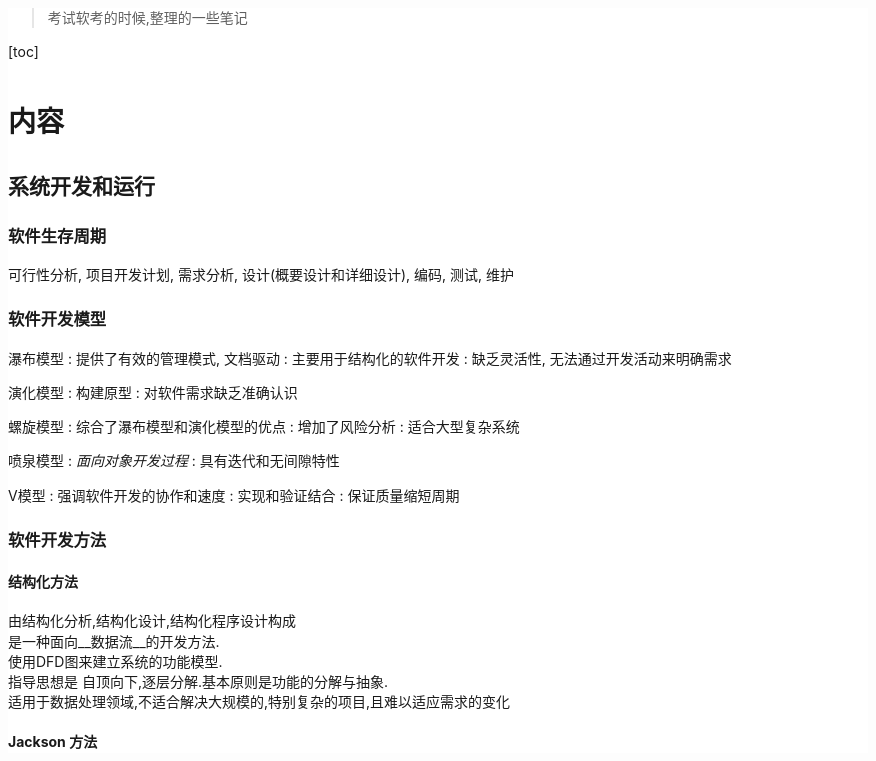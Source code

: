 





> 考试软考的时候,整理的一些笔记



[toc]

内容
====

系统开发和运行
--------------

### 软件生存周期
可行性分析, 项目开发计划, 需求分析, 设计(概要设计和详细设计), 编码, 测试, 维护

### 软件开发模型

瀑布模型
: 提供了有效的管理模式, 文档驱动
: 主要用于结构化的软件开发
: 缺乏灵活性, 无法通过开发活动来明确需求


演化模型
: 构建原型
: 对软件需求缺乏准确认识

螺旋模型
: 综合了瀑布模型和演化模型的优点
: 增加了风险分析
: 适合大型复杂系统

喷泉模型
: *面向对象开发过程*
: 具有迭代和无间隙特性

V模型
: 强调软件开发的协作和速度
: 实现和验证结合
: 保证质量缩短周期

### 软件开发方法

#### 结构化方法
由结构化分析,结构化设计,结构化程序设计构成  
是一种面向__数据流__的开发方法.  
使用DFD图来建立系统的功能模型.  
指导思想是 自顶向下,逐层分解.基本原则是功能的分解与抽象.  
适用于数据处理领域,不适合解决大规模的,特别复杂的项目,且难以适应需求的变化

#### Jackson 方法
 

  [1]: http://en.wikipedia.org/wiki/ISO/IEC_9126